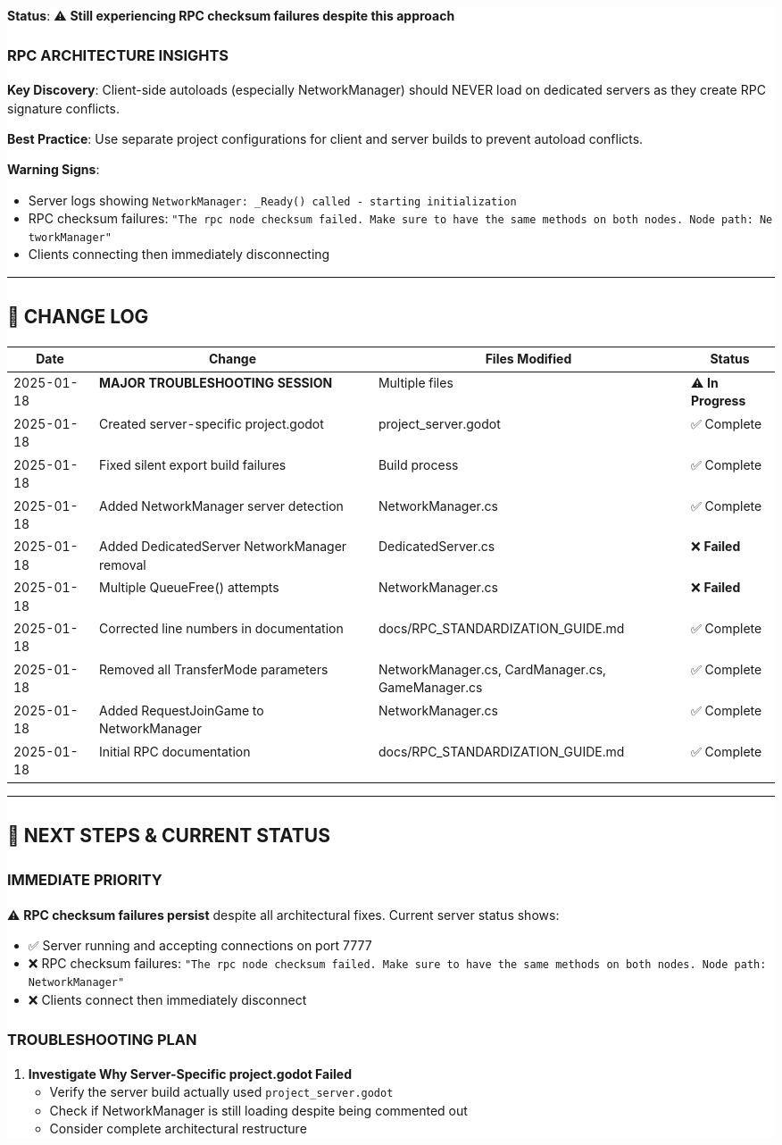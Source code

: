 **Status**: ⚠️ **Still experiencing RPC checksum failures despite this approach**

### **RPC ARCHITECTURE INSIGHTS**

**Key Discovery**: Client-side autoloads (especially NetworkManager) should NEVER load on dedicated servers as they create RPC signature conflicts.

**Best Practice**: Use separate project configurations for client and server builds to prevent autoload conflicts.

**Warning Signs**:
- Server logs showing `NetworkManager: _Ready() called - starting initialization`
- RPC checksum failures: `"The rpc node checksum failed. Make sure to have the same methods on both nodes. Node path: NetworkManager"`
- Clients connecting then immediately disconnecting

---

## 📝 **CHANGE LOG**

| Date | Change | Files Modified | Status |
|------|--------|---------------|---------|
| 2025-01-18 | **MAJOR TROUBLESHOOTING SESSION** | Multiple files | ⚠️ **In Progress** |
| 2025-01-18 | Created server-specific project.godot | project_server.godot | ✅ Complete |
| 2025-01-18 | Fixed silent export build failures | Build process | ✅ Complete |
| 2025-01-18 | Added NetworkManager server detection | NetworkManager.cs | ✅ Complete |
| 2025-01-18 | Added DedicatedServer NetworkManager removal | DedicatedServer.cs | ❌ **Failed** |
| 2025-01-18 | Multiple QueueFree() attempts | NetworkManager.cs | ❌ **Failed** |
| 2025-01-18 | Corrected line numbers in documentation | docs/RPC_STANDARDIZATION_GUIDE.md | ✅ Complete |
| 2025-01-18 | Removed all TransferMode parameters | NetworkManager.cs, CardManager.cs, GameManager.cs | ✅ Complete |
| 2025-01-18 | Added RequestJoinGame to NetworkManager | NetworkManager.cs | ✅ Complete |
| 2025-01-18 | Initial RPC documentation | docs/RPC_STANDARDIZATION_GUIDE.md | ✅ Complete |

---

## 🚀 **NEXT STEPS & CURRENT STATUS**

### **IMMEDIATE PRIORITY**
⚠️ **RPC checksum failures persist** despite all architectural fixes. Current server status shows:
- ✅ Server running and accepting connections on port 7777
- ❌ RPC checksum failures: `"The rpc node checksum failed. Make sure to have the same methods on both nodes. Node path: NetworkManager"`
- ❌ Clients connect then immediately disconnect

### **TROUBLESHOOTING PLAN**
1. **Investigate Why Server-Specific project.godot Failed**
   - Verify the server build actually used `project_server.godot`
   - Check if NetworkManager is still loading despite being commented out
   - Consider complete architectural restructure
